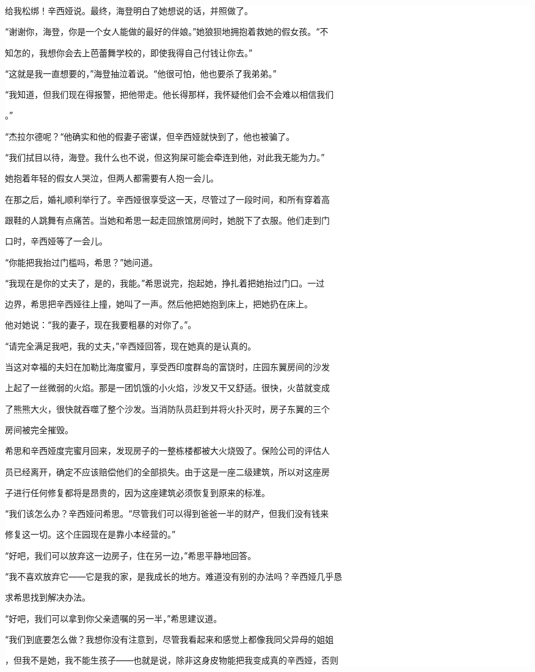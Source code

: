 给我松绑！辛西娅说。最终，海登明白了她想说的话，并照做了。

“谢谢你，海登，你是一个女人能做的最好的伴娘。”她狼狈地拥抱着救她的假女孩。“不

知怎的，我想你会去上芭蕾舞学校的，即使我得自己付钱让你去。”

“这就是我一直想要的，”海登抽泣着说。“他很可怕，他也要杀了我弟弟。”

“我知道，但我们现在得报警，把他带走。他长得那样，我怀疑他们会不会难以相信我们

。”

“杰拉尔德呢？“他确实和他的假妻子密谋，但辛西娅就快到了，他也被骗了。

“我们拭目以待，海登。我什么也不说，但这狗屎可能会牵连到他，对此我无能为力。”

她抱着年轻的假女人哭泣，但两人都需要有人抱一会儿。

在那之后，婚礼顺利举行了。辛西娅很享受这一天，尽管过了一段时间，和所有穿着高

跟鞋的人跳舞有点痛苦。当她和希思一起走回旅馆房间时，她脱下了衣服。他们走到门

口时，辛西娅等了一会儿。

“你能把我抬过门槛吗，希思？”她问道。

“我现在是你的丈夫了，是的，我能。”希思说完，抱起她，挣扎着把她抬过门口。一过

边界，希思把辛西娅往上撞，她叫了一声。然后他把她抱到床上，把她扔在床上。

他对她说：“我的妻子，现在我要粗暴的对你了。”。

“请完全满足我吧，我的丈夫，”辛西娅回答，现在她真的是认真的。

当这对幸福的夫妇在加勒比海度蜜月，享受西印度群岛的富饶时，庄园东翼房间的沙发

上起了一丝微弱的火焰。那是一团饥饿的小火焰，沙发又干又舒适。很快，火苗就变成

了熊熊大火，很快就吞噬了整个沙发。当消防队员赶到并将火扑灭时，房子东翼的三个

房间被完全摧毁。



希思和辛西娅度完蜜月回来，发现房子的一整栋楼都被大火烧毁了。保险公司的评估人

员已经离开，确定不应该赔偿他们的全部损失。由于这是一座二级建筑，所以对这座房

子进行任何修复都将是昂贵的，因为这座建筑必须恢复到原来的标准。

“我们该怎么办？辛西娅问希思。“尽管我们可以得到爸爸一半的财产，但我们没有钱来

修复这一切。这个庄园现在是靠小本经营的。”

“好吧，我们可以放弃这一边房子，住在另一边，”希思平静地回答。

“我不喜欢放弃它——它是我的家，是我成长的地方。难道没有别的办法吗？辛西娅几乎恳

求希思找到解决办法。

“好吧，我们可以拿到你父亲遗嘱的另一半，”希思建议道。

“我们到底要怎么做？我想你没有注意到，尽管我看起来和感觉上都像我同父异母的姐姐

，但我不是她，我不能生孩子——也就是说，除非这身皮物能把我变成真的辛西娅，否则
